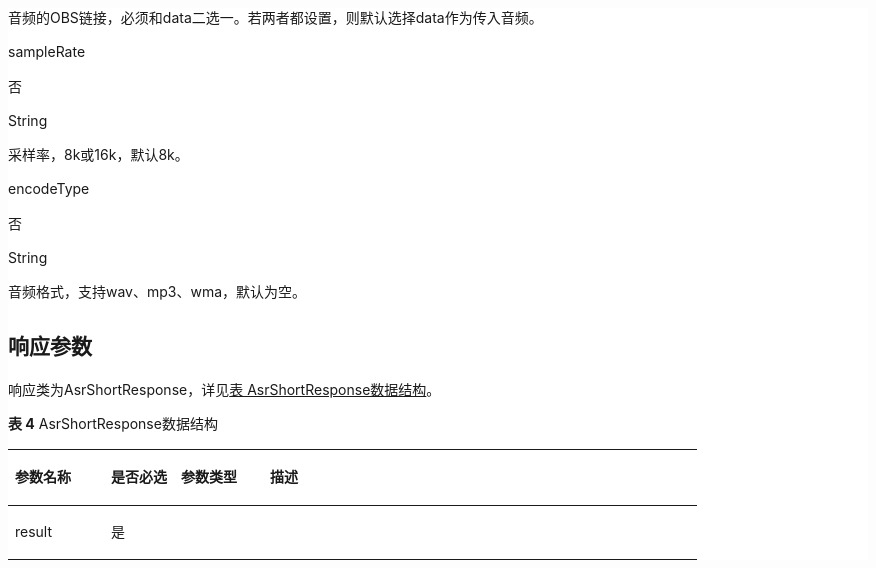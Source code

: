<td class="cellrowborder" valign="top" width="62.99%" headers="mcps1.2.5.1.4 "><p id="p1691714229298"><a name="p1691714229298"></a><a name="p1691714229298"></a>音频的OBS链接，必须和data二选一。若两者都设置，则默认选择data作为传入音频。</p>
</td>
</tr>
<tr id="row65644313369"><td class="cellrowborder" valign="top" width="12.82%" headers="mcps1.2.5.1.1 "><p id="p114924318181"><a name="p114924318181"></a><a name="p114924318181"></a>sampleRate</p>
</td>
<td class="cellrowborder" valign="top" width="11.940000000000001%" headers="mcps1.2.5.1.2 "><p id="p11491113151819"><a name="p11491113151819"></a><a name="p11491113151819"></a>否</p>
</td>
<td class="cellrowborder" valign="top" width="12.25%" headers="mcps1.2.5.1.3 "><p id="p17490113111810"><a name="p17490113111810"></a><a name="p17490113111810"></a>String</p>
</td>
<td class="cellrowborder" valign="top" width="62.99%" headers="mcps1.2.5.1.4 "><p id="p124891636181"><a name="p124891636181"></a><a name="p124891636181"></a>采样率，8k或16k，默认8k。</p>
</td>
</tr>
<tr id="row65653319364"><td class="cellrowborder" valign="top" width="12.82%" headers="mcps1.2.5.1.1 "><p id="p184891231183"><a name="p184891231183"></a><a name="p184891231183"></a>encodeType</p>
</td>
<td class="cellrowborder" valign="top" width="11.940000000000001%" headers="mcps1.2.5.1.2 "><p id="p18487232187"><a name="p18487232187"></a><a name="p18487232187"></a>否</p>
</td>
<td class="cellrowborder" valign="top" width="12.25%" headers="mcps1.2.5.1.3 "><p id="p1548612319184"><a name="p1548612319184"></a><a name="p1548612319184"></a>String</p>
</td>
<td class="cellrowborder" valign="top" width="62.99%" headers="mcps1.2.5.1.4 "><p id="p104851732187"><a name="p104851732187"></a><a name="p104851732187"></a>音频格式，支持wav、mp3、wma，默认为空。</p>
</td>
</tr>
</tbody>
</table>

## 响应参数<a name="section144811134152317"></a>

响应类为AsrShortResponse，详见[表 AsrShortResponse数据结构](#table10565117114512)。

**表 4**  AsrShortResponse数据结构

<a name="table10565117114512"></a>
<table><thead align="left"><tr id="row35658711458"><th class="cellrowborder" valign="top" width="13.950000000000001%" id="mcps1.2.5.1.1"><p id="p1256511794512"><a name="p1256511794512"></a><a name="p1256511794512"></a>参数名称</p>
</th>
<th class="cellrowborder" valign="top" width="10.16%" id="mcps1.2.5.1.2"><p id="p556510713452"><a name="p556510713452"></a><a name="p556510713452"></a>是否必选</p>
</th>
<th class="cellrowborder" valign="top" width="12.9%" id="mcps1.2.5.1.3"><p id="p4565177114519"><a name="p4565177114519"></a><a name="p4565177114519"></a>参数类型</p>
</th>
<th class="cellrowborder" valign="top" width="62.99%" id="mcps1.2.5.1.4"><p id="p1256517184510"><a name="p1256517184510"></a><a name="p1256517184510"></a>描述</p>
</th>
</tr>
</thead>
<tbody><tr id="row5565157134520"><td class="cellrowborder" valign="top" width="13.950000000000001%" headers="mcps1.2.5.1.1 "><p id="p1637510812310"><a name="p1637510812310"></a><a name="p1637510812310"></a>result</p>
</td>
<td class="cellrowborder" valign="top" width="10.16%" headers="mcps1.2.5.1.2 "><p id="p1267937124414"><a name="p1267937124414"></a><a name="p1267937124414"></a>是</p>
</td>